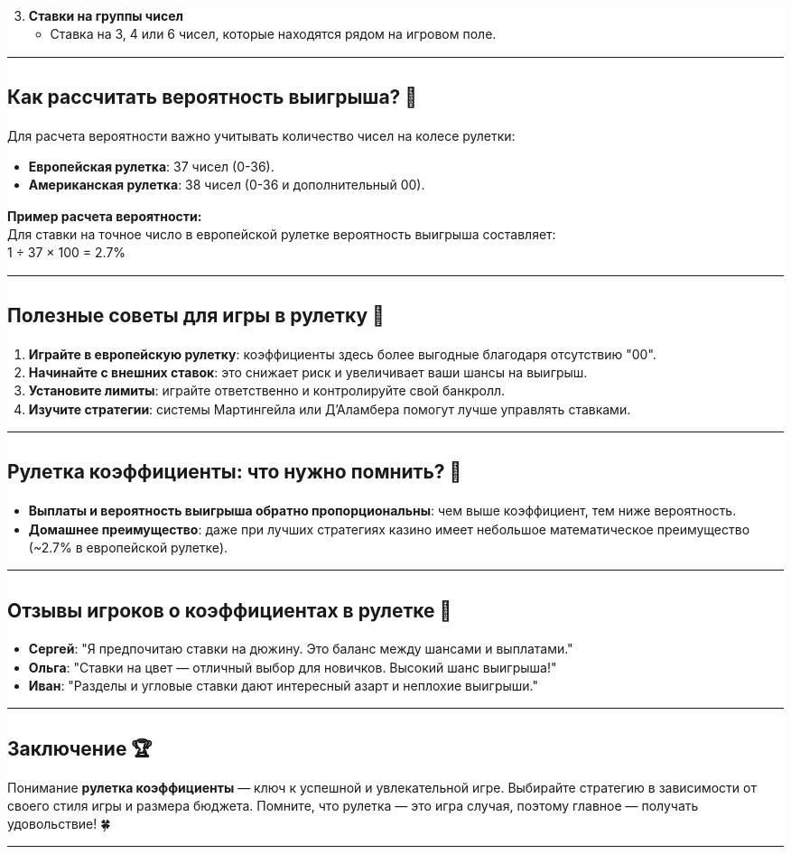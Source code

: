 3. **Ставки на группы чисел**  
   - Ставка на 3, 4 или 6 чисел, которые находятся рядом на игровом поле.  

---

## Как рассчитать вероятность выигрыша? 📐

Для расчета вероятности важно учитывать количество чисел на колесе рулетки:  
- **Европейская рулетка**: 37 чисел (0-36).  
- **Американская рулетка**: 38 чисел (0-36 и дополнительный 00).  

**Пример расчета вероятности:**  
Для ставки на точное число в европейской рулетке вероятность выигрыша составляет:  
1 ÷ 37 × 100 = 2.7%

---

## Полезные советы для игры в рулетку 📝

1. **Играйте в европейскую рулетку**: коэффициенты здесь более выгодные благодаря отсутствию "00".  
2. **Начинайте с внешних ставок**: это снижает риск и увеличивает ваши шансы на выигрыш.  
3. **Установите лимиты**: играйте ответственно и контролируйте свой банкролл.  
4. **Изучите стратегии**: системы Мартингейла или Д’Аламбера помогут лучше управлять ставками.  

---

## Рулетка коэффициенты: что нужно помнить? 🧐

- **Выплаты и вероятность выигрыша обратно пропорциональны**: чем выше коэффициент, тем ниже вероятность.  
- **Домашнее преимущество**: даже при лучших стратегиях казино имеет небольшое математическое преимущество (~2.7% в европейской рулетке).  

---

## Отзывы игроков о коэффициентах в рулетке 💬

- **Сергей**: "Я предпочитаю ставки на дюжину. Это баланс между шансами и выплатами."  
- **Ольга**: "Ставки на цвет — отличный выбор для новичков. Высокий шанс выигрыша!"  
- **Иван**: "Разделы и угловые ставки дают интересный азарт и неплохие выигрыши."  

---

## Заключение 🏆

Понимание **рулетка коэффициенты** — ключ к успешной и увлекательной игре. Выбирайте стратегию в зависимости от своего стиля игры и размера бюджета. Помните, что рулетка — это игра случая, поэтому главное — получать удовольствие! 🍀

---



